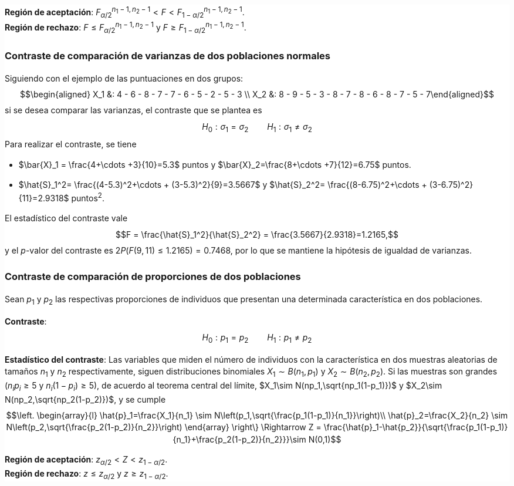 **Región de aceptación**:
$F^{n_1-1,n_2-1}_{\alpha/2}< F < F^{n_1-1,n_2-1}_{1-\alpha/2}$.\
**Región de rechazo**: $F\leq F^{n_1-1,n_2-1}_{\alpha/2}$ y
$F\geq F^{n_1-1,n_2-1}_{1-\alpha/2}$.

### Contraste de comparación de varianzas de dos poblaciones normales

Siguiendo con el ejemplo de las puntuaciones en dos grupos:
$$\begin{aligned}
X_1 &: 4 - 6 - 8 - 7 - 7 - 6 - 5 - 2 - 5 - 3 \\
X_2 &: 8 - 9 - 5 - 3 - 8 - 7 - 8 - 6 - 8 - 7 - 5 - 7\end{aligned}$$ si
se desea comparar las varianzas, el contraste que se plantea es
$$H_0: \sigma_1=\sigma_2\qquad H_1: \sigma_1\neq \sigma_2$$ Para
realizar el contraste, se tiene

-   $\bar{X}_1 = \frac{4+\cdots +3}{10}=5.3$ puntos y
    $\bar{X}_2=\frac{8+\cdots +7}{12}=6.75$ puntos.

-   $\hat{S}_1^2= \frac{(4-5.3)^2+\cdots + (3-5.3)^2}{9}=3.5667$ y
    $\hat{S}_2^2= \frac{(8-6.75)^2+\cdots + (3-6.75)^2}{11}=2.9318$
    puntos$^2$.

El estadístico del contraste vale
$$F = \frac{\hat{S}_1^2}{\hat{S}_2^2} = \frac{3.5667}{2.9318}=1.2165,$$
y el $p$-valor del contraste es $2P(F(9,11)\leq 1.2165)=0.7468$, por lo
que se mantiene la hipótesis de igualdad de varianzas.

### Contraste de comparación de proporciones de dos poblaciones

Sean $p_1$ y $p_2$ las respectivas proporciones de individuos que
presentan una determinada característica en dos poblaciones.

**Contraste**: $$H_0: p_1=p_2\qquad
H_1: p_1\neq p_2$$

**Estadístico del contraste**: Las variables que miden el número de
individuos con la característica en dos muestras aleatorias de tamaños
$n_1$ y $n_2$ respectivamente, siguen distribuciones binomiales
$X_1\sim B(n_1,p_1)$ y $X_2\sim B(n_2,p_2)$. Si las muestras son grandes
($n_ip_i\geq 5$ y $n_i(1-p_i)\geq 5$), de acuerdo al teorema central del
límite, $X_1\sim N(np_1,\sqrt{np_1(1-p_1)})$ y
$X_2\sim N(np_2,\sqrt{np_2(1-p_2)})$, y se cumple <span>$$\left.
\begin{array}{l}
\hat{p}_1=\frac{X_1}{n_1} \sim N\left(p_1,\sqrt{\frac{p_1(1-p_1)}{n_1}}\right)\\
\hat{p}_2=\frac{X_2}{n_2} \sim N\left(p_2,\sqrt{\frac{p_2(1-p_2)}{n_2}}\right)
\end{array}
\right\}
\Rightarrow Z = \frac{\hat{p}_1-\hat{p_2}}{\sqrt{\frac{p_1(1-p_1)}{n_1}+\frac{p_2(1-p_2)}{n_2}}}\sim N(0,1)$$
</span>

**Región de aceptación**: $z_{\alpha/2}< Z < z_{1-\alpha/2}$.\
**Región de rechazo**: $z\leq z_{\alpha/2}$ y $z\geq z_{1-\alpha/2}$.
